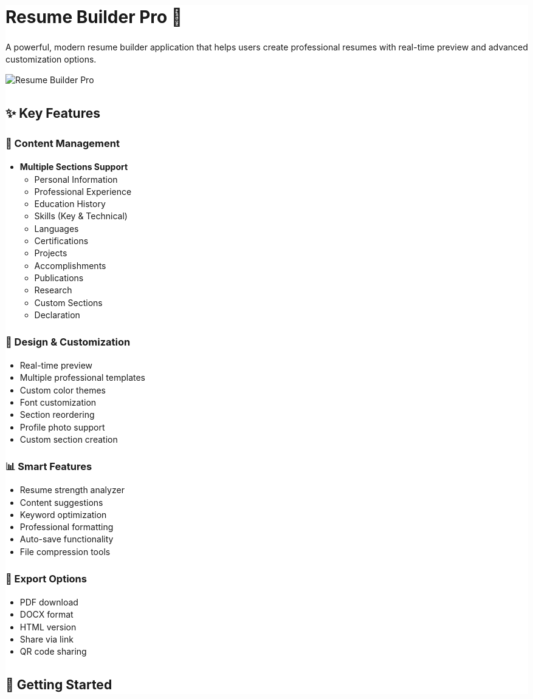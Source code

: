 # Resume Builder Pro 🚀

A powerful, modern resume builder application that helps users create professional resumes with real-time preview and advanced customization options.

![Resume Builder Pro](screenshots/demo.gif)

## ✨ Key Features

### 📝 Content Management
- **Multiple Sections Support**
  - Personal Information
  - Professional Experience
  - Education History
  - Skills (Key & Technical)
  - Languages
  - Certifications
  - Projects
  - Accomplishments
  - Publications
  - Research
  - Custom Sections
  - Declaration

### 🎨 Design & Customization
- Real-time preview
- Multiple professional templates
- Custom color themes
- Font customization
- Section reordering
- Profile photo support
- Custom section creation

### 📊 Smart Features
- Resume strength analyzer
- Content suggestions
- Keyword optimization
- Professional formatting
- Auto-save functionality
- File compression tools

### 💾 Export Options
- PDF download
- DOCX format
- HTML version
- Share via link
- QR code sharing

## 🚀 Getting Started
